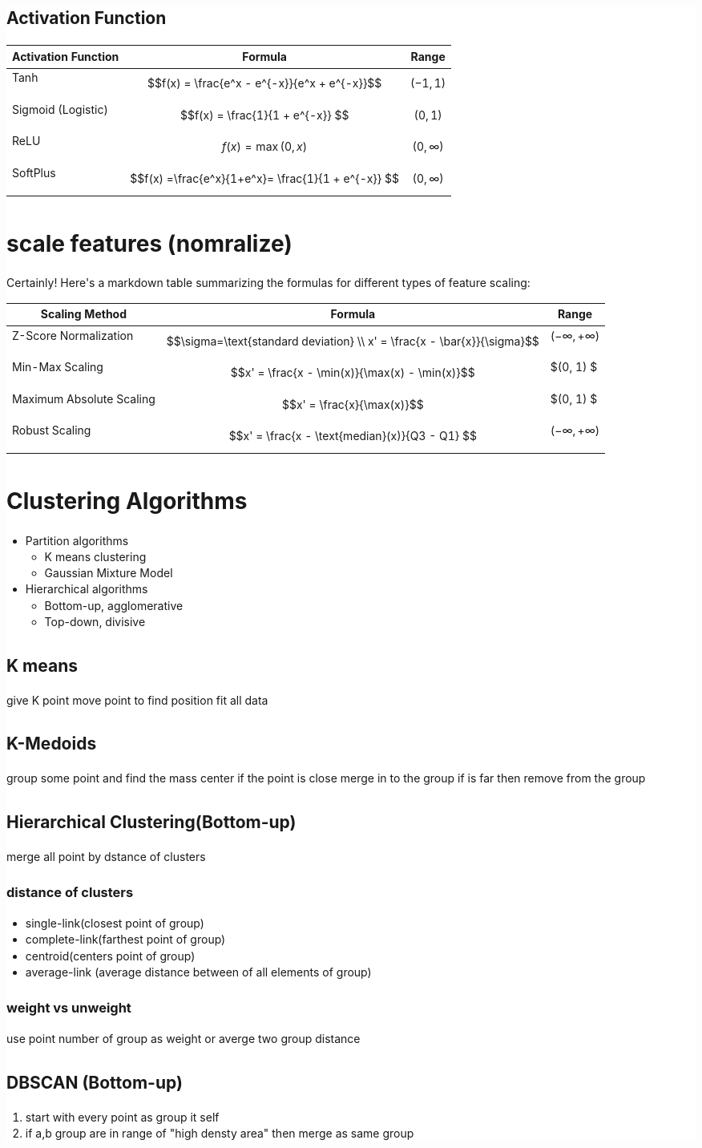 ## Activation Function
| Activation Function | Formula                                                        | Range            |
| ------------------- | -------------------------------------------------------------- | ---------------- |
| Tanh                | $$f(x) = \frac{e^x - e^{-x}}{e^x + e^{-x}}$$                   | $$ (-1, 1)    $$ |
| Sigmoid (Logistic)  | $$f(x) = \frac{1}{1 + e^{-x}}             $$                   | $$ (0, 1)     $$ |
| ReLU                | $$f(x) = \max(0, x)                       $$                   | $$ (0, \infty)$$ |
| SoftPlus            | $$f(x) =\frac{e^x}{1+e^x}= \frac{1}{1 + e^{-x}}             $$ | $$ (0, \infty)$$ |



# scale features (nomralize)

Certainly! Here's a markdown table summarizing the formulas for different types of feature scaling:

| Scaling Method           | Formula                                                                 | Range                  |
| ------------------------ | ----------------------------------------------------------------------- | ---------------------- |
| Z-Score Normalization    | $$\sigma=\text{standard deviation} \\ x' = \frac{x - \bar{x}}{\sigma}$$ | $(- \infty, + \infty)$ |
| Min-Max Scaling          | $$x' = \frac{x - \min(x)}{\max(x) - \min(x)}$$                          | $(0, 1)              $ |
| Maximum Absolute Scaling | $$x' = \frac{x}{\max(x)}$$                                              | $(0, 1)              $ |
| Robust Scaling           | $$x' = \frac{x - \text{median}(x)}{Q3 - Q1} $$                          | $(- \infty, + \infty)$ |




# Clustering Algorithms
* Partition algorithms
    * K means clustering
    * Gaussian Mixture Model
* Hierarchical algorithms
    * Bottom-up, agglomerative
    * Top-down, divisive
## K means 
give K point move point to find position fit all data
## K-Medoids
group some point and find the mass center if the point is close merge in to the group if is far then remove from the group

## Hierarchical Clustering(Bottom-up)
merge all point by dstance of clusters
### distance of clusters
* single-link(closest point of group)
* complete-link(farthest point of group)
* centroid(centers point of group)
* average-link (average distance between of all elements of group)
### weight vs unweight
use point number of group as weight or averge two group distance
## DBSCAN (Bottom-up)
1. start with every point as group it self
2. if a,b group are in range of "high densty area" then merge as same group
